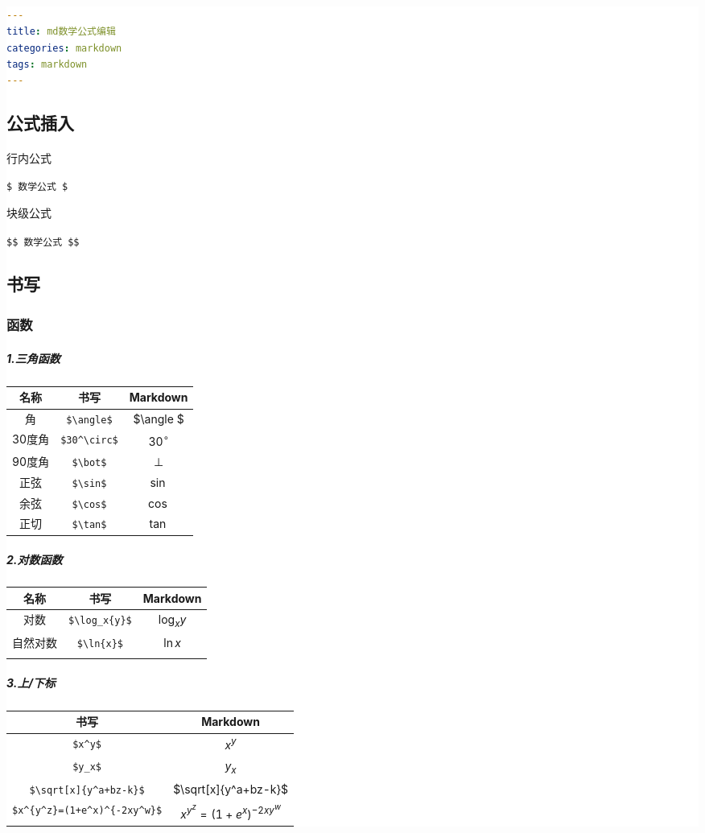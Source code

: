 ```yaml
---
title: md数学公式编辑
categories: markdown
tags: markdown
---
```

## 公式插入
行内公式
~~~text
$ 数学公式 $
~~~
块级公式
~~~
$$ 数学公式 $$
~~~
## 书写
### 函数
##### 1.三角函数

| **名称** |       书写       |  Markdown  |
| :------: | :--------------: | :--------: |
|    角    |  ```$\angle$```  | $\angle $  |
|  30度角  | ```$30^\circ$``` | $30^\circ$ |
|  90度角  |   ```$\bot$```   |   $\bot$   |
|   正弦   |   ```$\sin$```   |   $\sin$   |
|   余弦   |   ```$\cos$```   |   $\cos$   |
|   正切   |   ```$\tan$```   |   $\tan$   |

##### 2.对数函数

| **名称** |       书写        |  Markdown   |
| :------: | :---------------: | :---------: |
|   对数   | ```$\log_x{y}$``` | $\log_x{y}$ |
| 自然对数 |  ```$\ln{x}$```   |  $\ln{x}$   |
|          |                   |             |

##### 3.上/下标

|               书写               |          Markdown          |
| :------------------------------: | :------------------------: |
|           ```$x^y$```            |           $x^y$            |
|           ```$y_x$```            |           $y_x$            |
|    ```$\sqrt[x]{y^a+bz-k}$```    |    $\sqrt[x]{y^a+bz-k}$    |
| ```$x^{y^z}=(1+e^x)^{-2xy^w}$``` | $x^{y^z}=(1+e^x)^{-2xy^w}$ |
